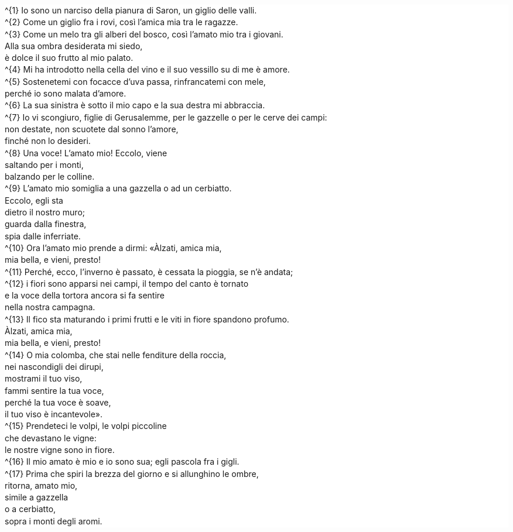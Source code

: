 ^{1} Io sono un narciso della pianura di Saron,
un giglio delle valli.  
^{2} Come un giglio fra i rovi,
così l’amica mia tra le ragazze.  
^{3} Come un melo tra gli alberi del bosco,
così l’amato mio tra i giovani.  
Alla sua ombra desiderata mi siedo,  
è dolce il suo frutto al mio palato.  
^{4} Mi ha introdotto nella cella del vino
e il suo vessillo su di me è amore.  
^{5} Sostenetemi con focacce d’uva passa,
rinfrancatemi con mele,  
perché io sono malata d’amore.  
^{6} La sua sinistra è sotto il mio capo
e la sua destra mi abbraccia.  
^{7} Io vi scongiuro, figlie di Gerusalemme,
per le gazzelle o per le cerve dei campi:  
non destate, non scuotete dal sonno l’amore,  
finché non lo desideri.  
^{8} Una voce! L’amato mio!
Eccolo, viene  
saltando per i monti,  
balzando per le colline.  
^{9} L’amato mio somiglia a una gazzella
o ad un cerbiatto.  
Eccolo, egli sta  
dietro il nostro muro;  
guarda dalla finestra,  
spia dalle inferriate.  
^{10} Ora l’amato mio prende a dirmi:
«Àlzati, amica mia,  
mia bella, e vieni, presto!  
^{11} Perché, ecco, l’inverno è passato,
è cessata la pioggia, se n’è andata;  
^{12} i fiori sono apparsi nei campi,
il tempo del canto è tornato  
e la voce della tortora ancora si fa sentire  
nella nostra campagna.  
^{13} Il fico sta maturando i primi frutti
e le viti in fiore spandono profumo.  
Àlzati, amica mia,  
mia bella, e vieni, presto!  
^{14} O mia colomba,
che stai nelle fenditure della roccia,  
nei nascondigli dei dirupi,  
mostrami il tuo viso,  
fammi sentire la tua voce,  
perché la tua voce è soave,  
il tuo viso è incantevole».  
^{15} Prendeteci le volpi,
le volpi piccoline  
che devastano le vigne:  
le nostre vigne sono in fiore.  
^{16} Il mio amato è mio e io sono sua;
egli pascola fra i gigli.  
^{17} Prima che spiri la brezza del giorno
e si allunghino le ombre,  
ritorna, amato mio,  
simile a gazzella  
o a cerbiatto,  
sopra i monti degli aromi.
